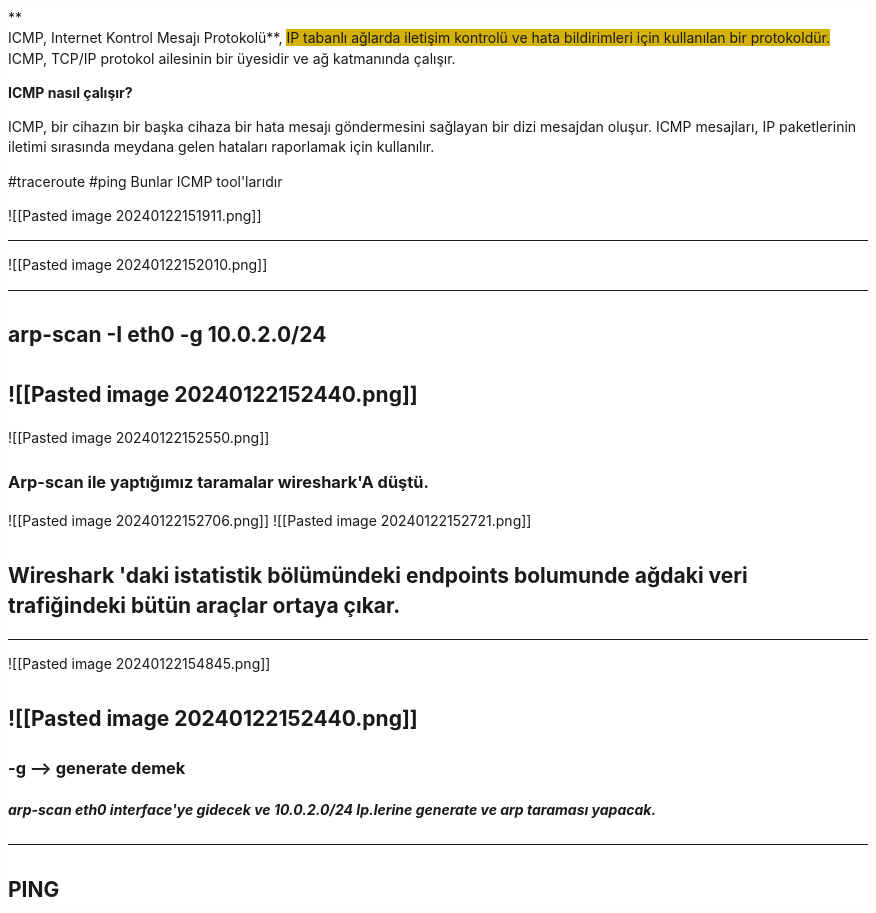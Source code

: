**  
ICMP, Internet Kontrol Mesajı Protokolü**, <span style="background:#d4b106">IP tabanlı ağlarda iletişim kontrolü ve hata bildirimleri için kullanılan bir protokoldür.</span> ICMP, TCP/IP protokol ailesinin bir üyesidir ve ağ katmanında çalışır.

**ICMP nasıl çalışır?**

ICMP, bir cihazın bir başka cihaza bir hata mesajı göndermesini sağlayan bir dizi mesajdan oluşur. ICMP mesajları, IP paketlerinin iletimi sırasında meydana gelen hataları raporlamak için kullanılır.

#traceroute
#ping
Bunlar ICMP tool'larıdır

![[Pasted image 20240122151911.png]]

---

![[Pasted image 20240122152010.png]]

---
## arp-scan -I eth0 -g 10.0.2.0/24


## ![[Pasted image 20240122152440.png]]
![[Pasted image 20240122152550.png]]
### Arp-scan ile yaptığımız taramalar wireshark'A düştü. 

![[Pasted image 20240122152706.png]]
![[Pasted image 20240122152721.png]]
## Wireshark 'daki istatistik bölümündeki endpoints bolumunde ağdaki veri trafiğindeki bütün araçlar ortaya çıkar.



---

![[Pasted image 20240122154845.png]]
## ![[Pasted image 20240122152440.png]]
### -g --> generate demek
##### arp-scan eth0 interface'ye gidecek ve 10.0.2.0/24 Ip.lerine generate ve arp taraması yapacak.


---

## PING
